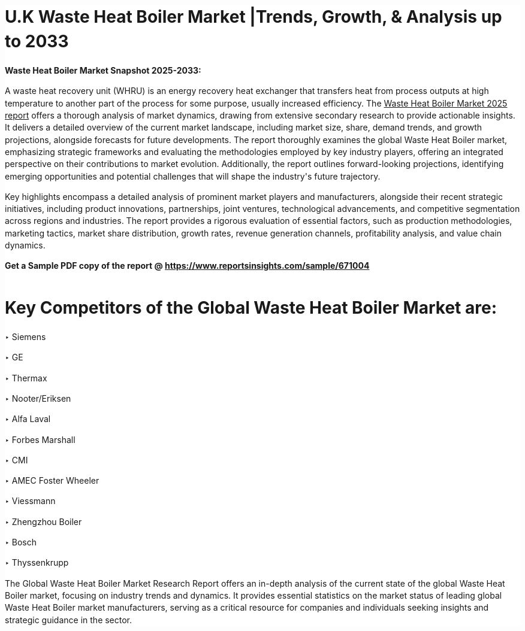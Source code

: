 # U.K Waste Heat Boiler Market |Trends, Growth, & Analysis up to 2033

<strong>Waste Heat Boiler Market Snapshot 2025-2033:</strong>

A waste heat recovery unit (WHRU) is an energy recovery heat exchanger that transfers heat from process outputs at high temperature to another part of the process for some purpose, usually increased efficiency. The <a href=https://www.reportsinsights.com/sample/671004>Waste Heat Boiler Market 2025 report</a> offers a thorough analysis of market dynamics, drawing from extensive secondary research to provide actionable insights. It delivers a detailed overview of the current market landscape, including market size, share, demand trends, and growth projections, alongside forecasts for future developments. The report thoroughly examines the global Waste Heat Boiler market, emphasizing strategic frameworks and evaluating the methodologies employed by key industry players, offering an integrated perspective on their contributions to market evolution. Additionally, the report outlines forward-looking projections, identifying emerging opportunities and potential challenges that will shape the industry's future trajectory.

Key highlights encompass a detailed analysis of prominent market players and manufacturers, alongside their recent strategic initiatives, including product innovations, partnerships, joint ventures, technological advancements, and competitive segmentation across regions and industries. The report provides a rigorous evaluation of essential factors, such as production methodologies, marketing tactics, market share distribution, growth rates, revenue generation channels, profitability analysis, and value chain dynamics.

<strong>Get a Sample PDF copy of the report @ <a href=https://www.reportsinsights.com/sample/671004>https://www.reportsinsights.com/sample/671004</a></strong>

# <strong>Key Competitors of the Global Waste Heat Boiler Market are:</strong>

‣ Siemens

‣ GE

‣ Thermax

‣ Nooter/Eriksen

‣ Alfa Laval

‣ Forbes Marshall

‣ CMI

‣ AMEC Foster Wheeler

‣ Viessmann

‣ Zhengzhou Boiler

‣ Bosch

‣ Thyssenkrupp

The Global Waste Heat Boiler Market Research Report offers an in-depth analysis of the current state of the global Waste Heat Boiler market, focusing on industry trends and dynamics. It provides essential statistics on the market status of leading global Waste Heat Boiler market manufacturers, serving as a critical resource for companies and individuals seeking insights and strategic guidance in the sector.

